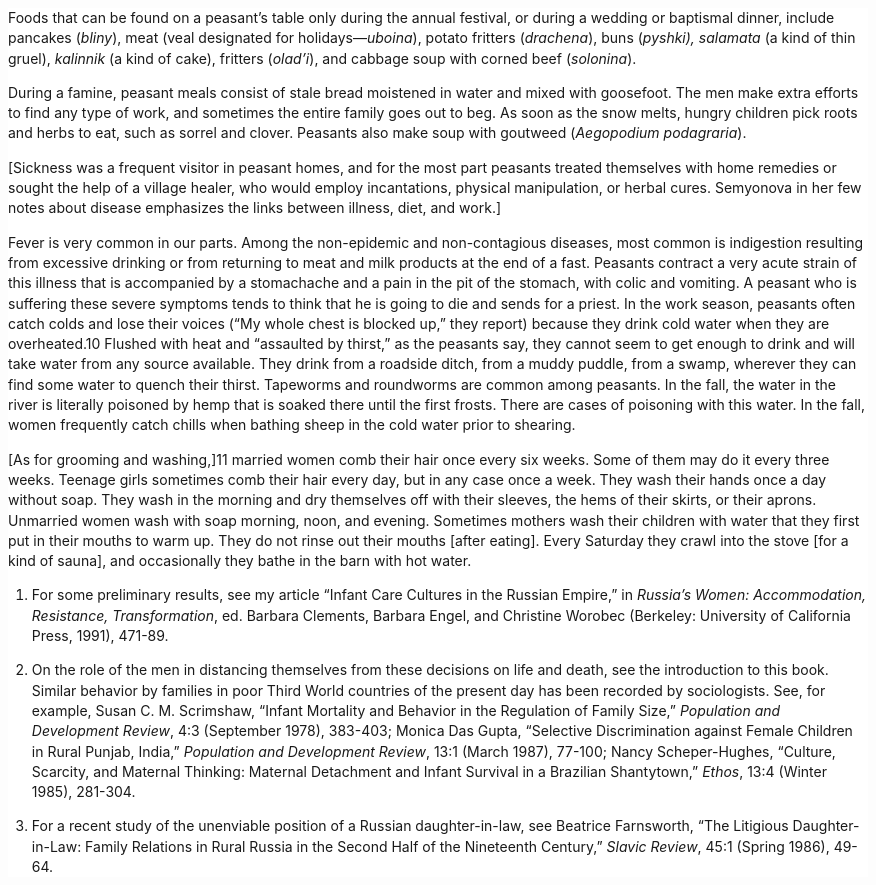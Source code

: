 Foods that can be found on a peasant’s table only during the annual festival, or during a wedding or baptismal dinner, include pancakes \(*bliny*\), meat \(veal designated for holidays—*uboina*\), potato fritters \(*drachena*\), buns \(*pyshki\), salamata* \(a kind of thin gruel\), *kalinnik* \(a kind of cake\), fritters \(*olad’i*\), and cabbage soup with corned beef \(*solonina*\).

During a famine, peasant meals consist of stale bread moistened in water and mixed with goosefoot. The men make extra efforts to find any type of work, and sometimes the entire family goes out to beg. As soon as the snow melts, hungry children pick roots and herbs to eat, such as sorrel and clover. Peasants also make soup with goutweed \(*Aegopodium podagraria*\).

\[Sickness was a frequent visitor in peasant homes, and for the most part peasants treated themselves with home remedies or sought the help of a village healer, who would employ incantations, physical manipulation, or herbal cures. Semyonova in her few notes about disease emphasizes the links between illness, diet, and work.\]

Fever is very common in our parts. Among the non-epidemic and non-contagious diseases, most common is indigestion resulting from excessive drinking or from returning to meat and milk products at the end of a fast. Peasants contract a very acute strain of this illness that is accompanied by a stomachache and a pain in the pit of the stomach, with colic and vomiting. A peasant who is suffering these severe symptoms tends to think that he is going to die and sends for a priest. In the work season, peasants often catch colds and lose their voices \(“My whole chest is blocked up,” they report\) because they drink cold water when they are overheated.10 Flushed with heat and “assaulted by thirst,” as the peasants say, they cannot seem to get enough to drink and will take water from any source available. They drink from a roadside ditch, from a muddy puddle, from a swamp, wherever they can find some water to quench their thirst. Tapeworms and roundworms are common among peasants. In the fall, the water in the river is literally poisoned by hemp that is soaked there until the first frosts. There are cases of poisoning with this water. In the fall, women frequently catch chills when bathing sheep in the cold water prior to shearing.

\[As for grooming and washing,\]11 married women comb their hair once every six weeks. Some of them may do it every three weeks. Teenage girls sometimes comb their hair every day, but in any case once a week. They wash their hands once a day without soap. They wash in the morning and dry themselves off with their sleeves, the hems of their skirts, or their aprons. Unmarried women wash with soap morning, noon, and evening. Sometimes mothers wash their children with water that they first put in their mouths to warm up. They do not rinse out their mouths \[after eating\]. Every Saturday they crawl into the stove \[for a kind of sauna\], and occasionally they bathe in the barn with hot water.





1. For some preliminary results, see my article “Infant Care Cultures in the Russian Empire,” in *Russia’s Women: Accommodation, Resistance, Transformation*, ed. Barbara Clements, Barbara Engel, and Christine Worobec \(Berkeley: University of California Press, 1991\), 471-89.

2. On the role of the men in distancing themselves from these decisions on life and death, see the introduction to this book. Similar behavior by families in poor Third World countries of the present day has been recorded by sociologists. See, for example, Susan C. M. Scrimshaw, “Infant Mortality and Behavior in the Regulation of Family Size,” *Population and Development Review*, 4:3 \(September 1978\), 383-403; Monica Das Gupta, “Selective Discrimination against Female Children in Rural Punjab, India,” *Population and Development Review*, 13:1 \(March 1987\), 77-100; Nancy Scheper-Hughes, “Culture, Scarcity, and Maternal Thinking: Maternal Detachment and Infant Survival in a Brazilian Shantytown,” *Ethos*, 13:4 \(Winter 1985\), 281-304.

3. For a recent study of the unenviable position of a Russian daughter-in-law, see Beatrice Farnsworth, “The Litigious Daughter-in-Law: Family Relations in Rural Russia in the Second Half of the Nineteenth Century,” *Slavic Review*, 45:1 \(Spring 1986\), 49-64.
